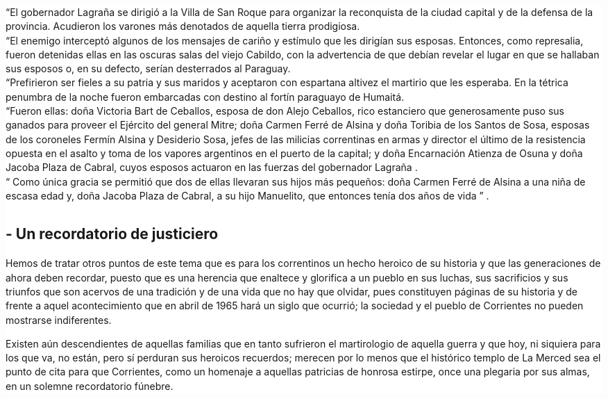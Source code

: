 “El gobernador Lagraña se dirigió a la Villa de San Roque para organizar la reconquista de la ciudad capital y de la defensa de la provincia. Acudieron los varones más denotados de aquella tierra prodigiosa.  
“El enemigo interceptó algunos de los mensajes de cariño y estímulo que les dirigían sus esposas. Entonces, como represalia, fueron detenidas ellas en las oscuras salas del viejo Cabildo, con la advertencia de que debían revelar el lugar en que se hallaban sus esposos o, en su defecto, serían desterrados al Paraguay.  
“Prefirieron ser fieles a su patria y sus maridos y aceptaron con espartana altivez el martirio que les esperaba. En la tétrica penumbra de la noche fueron embarcadas con destino al fortín paraguayo de Humaitá.  
“Fueron ellas: doña Victoria Bart de Ceballos, esposa de don Alejo Ceballos, rico estanciero que generosamente puso sus ganados para proveer el Ejército del general Mitre; doña Carmen Ferré de Alsina y doña Toribia de los Santos de Sosa, esposas de los coroneles Fermín Alsina y Desiderio Sosa, jefes de las milicias correntinas en armas y director el último de la resistencia opuesta en el asalto y toma de los vapores argentinos en el puerto de la capital; y doña Encarnación Atienza de Osuna y doña Jacoba Plaza de Cabral, cuyos esposos actuaron en las fuerzas del gobernador Lagraña .  
“ Como única gracia se permitió que dos de ellas llevaran sus hijos más pequeños: doña Carmen Ferré de Alsina a una niña de escasa edad y, doña Jacoba Plaza de Cabral, a su hijo Manuelito, que entonces tenía dos años de vida ” .

## **\- Un recordatorio de justiciero**

Hemos de tratar otros puntos de este tema que es para los correntinos un hecho heroico de su historia y que las generaciones de ahora deben recordar, puesto que es una herencia que enaltece y glorifica a un pueblo en sus luchas, sus sacrificios y sus triunfos que son acervos de una tradición y de una vida que no hay que olvidar, pues constituyen páginas de su historia y de frente a aquel acontecimiento que en abril de 1965 hará un siglo que ocurrió; la sociedad y el pueblo de Corrientes no pueden mostrarse indiferentes.

Existen aún descendientes de aquellas familias que en tanto sufrieron el martirologio de aquella guerra y que hoy, ni siquiera para los que va, no están, pero sí perduran sus heroicos recuerdos; merecen por lo menos que el histórico templo de La Merced sea el punto de cita para que Corrientes, como un homenaje a aquellas patricias de honrosa estirpe, once una plegaria por sus almas, en un solemne recordatorio fúnebre.